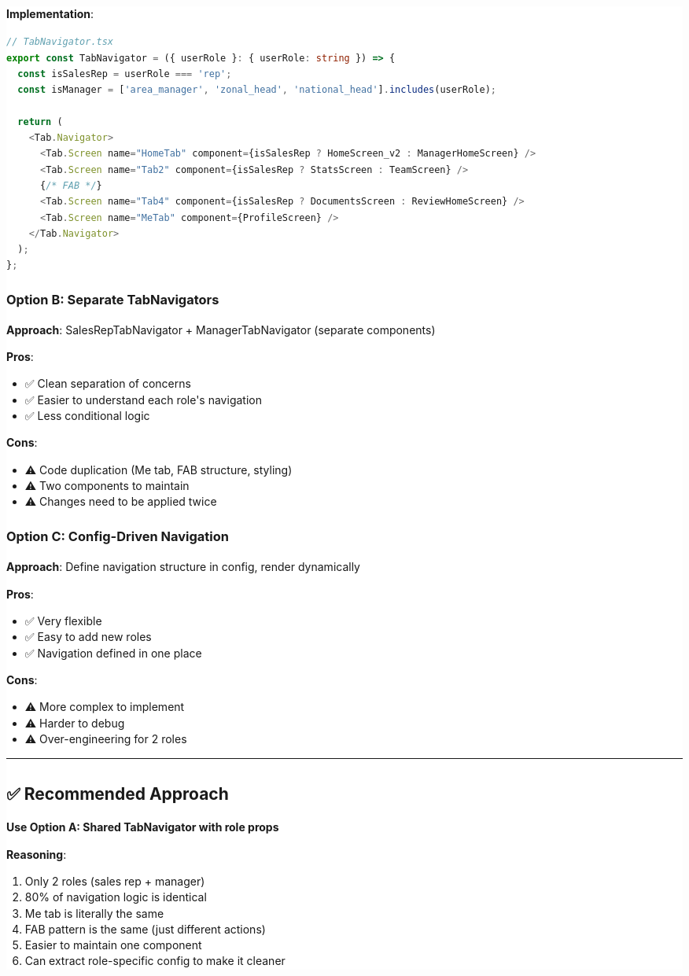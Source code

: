 **Implementation**:
```typescript
// TabNavigator.tsx
export const TabNavigator = ({ userRole }: { userRole: string }) => {
  const isSalesRep = userRole === 'rep';
  const isManager = ['area_manager', 'zonal_head', 'national_head'].includes(userRole);

  return (
    <Tab.Navigator>
      <Tab.Screen name="HomeTab" component={isSalesRep ? HomeScreen_v2 : ManagerHomeScreen} />
      <Tab.Screen name="Tab2" component={isSalesRep ? StatsScreen : TeamScreen} />
      {/* FAB */}
      <Tab.Screen name="Tab4" component={isSalesRep ? DocumentsScreen : ReviewHomeScreen} />
      <Tab.Screen name="MeTab" component={ProfileScreen} />
    </Tab.Navigator>
  );
};
```

### Option B: Separate TabNavigators
**Approach**: SalesRepTabNavigator + ManagerTabNavigator (separate components)

**Pros**:
- ✅ Clean separation of concerns
- ✅ Easier to understand each role's navigation
- ✅ Less conditional logic

**Cons**:
- ⚠️ Code duplication (Me tab, FAB structure, styling)
- ⚠️ Two components to maintain
- ⚠️ Changes need to be applied twice

### Option C: Config-Driven Navigation
**Approach**: Define navigation structure in config, render dynamically

**Pros**:
- ✅ Very flexible
- ✅ Easy to add new roles
- ✅ Navigation defined in one place

**Cons**:
- ⚠️ More complex to implement
- ⚠️ Harder to debug
- ⚠️ Over-engineering for 2 roles

---

## ✅ Recommended Approach

**Use Option A: Shared TabNavigator with role props**

**Reasoning**:
1. Only 2 roles (sales rep + manager)
2. 80% of navigation logic is identical
3. Me tab is literally the same
4. FAB pattern is the same (just different actions)
5. Easier to maintain one component
6. Can extract role-specific config to make it cleaner

